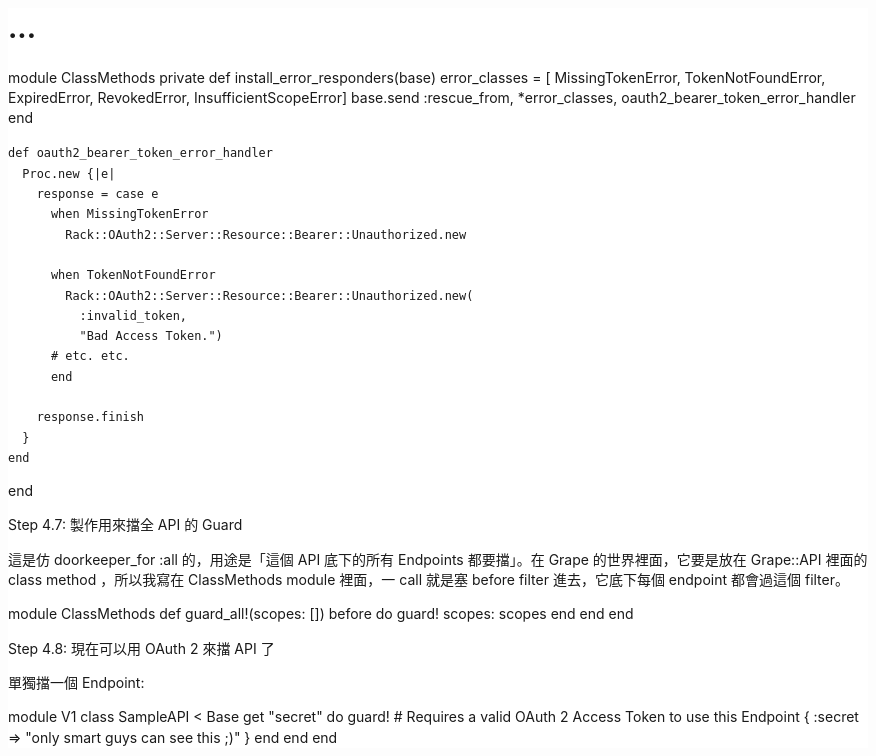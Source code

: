   # ... 

  module ClassMethods
    private
    def install_error_responders(base)
      error_classes = [ MissingTokenError, TokenNotFoundError,
                        ExpiredError, RevokedError, InsufficientScopeError]
      base.send :rescue_from, *error_classes, oauth2_bearer_token_error_handler
    end

    def oauth2_bearer_token_error_handler
      Proc.new {|e|
        response = case e
          when MissingTokenError
            Rack::OAuth2::Server::Resource::Bearer::Unauthorized.new

          when TokenNotFoundError
            Rack::OAuth2::Server::Resource::Bearer::Unauthorized.new(
              :invalid_token,
              "Bad Access Token.")
          # etc. etc.
          end

        response.finish
      }
    end
  end

Step 4.7: 製作用來擋全 API 的 Guard

這是仿 doorkeeper_for :all 的，用途是「這個 API 底下的所有 Endpoints 都要擋」。在 Grape 的世界裡面，它要是放在 Grape::API 裡面的 class method ，所以我寫在 ClassMethods module 裡面，一 call 就是塞 before filter 進去，它底下每個 endpoint 都會過這個 filter。

  module ClassMethods
    def guard_all!(scopes: [])
      before do
        guard! scopes: scopes
      end
    end
  end

Step 4.8: 現在可以用 OAuth 2 來擋 API 了

單獨擋一個 Endpoint:

module V1
  class SampleAPI < Base
    get "secret" do
      guard! # Requires a valid OAuth 2 Access Token to use this Endpoint
      { :secret => "only smart guys can see this ;)" }
    end
  end
end
